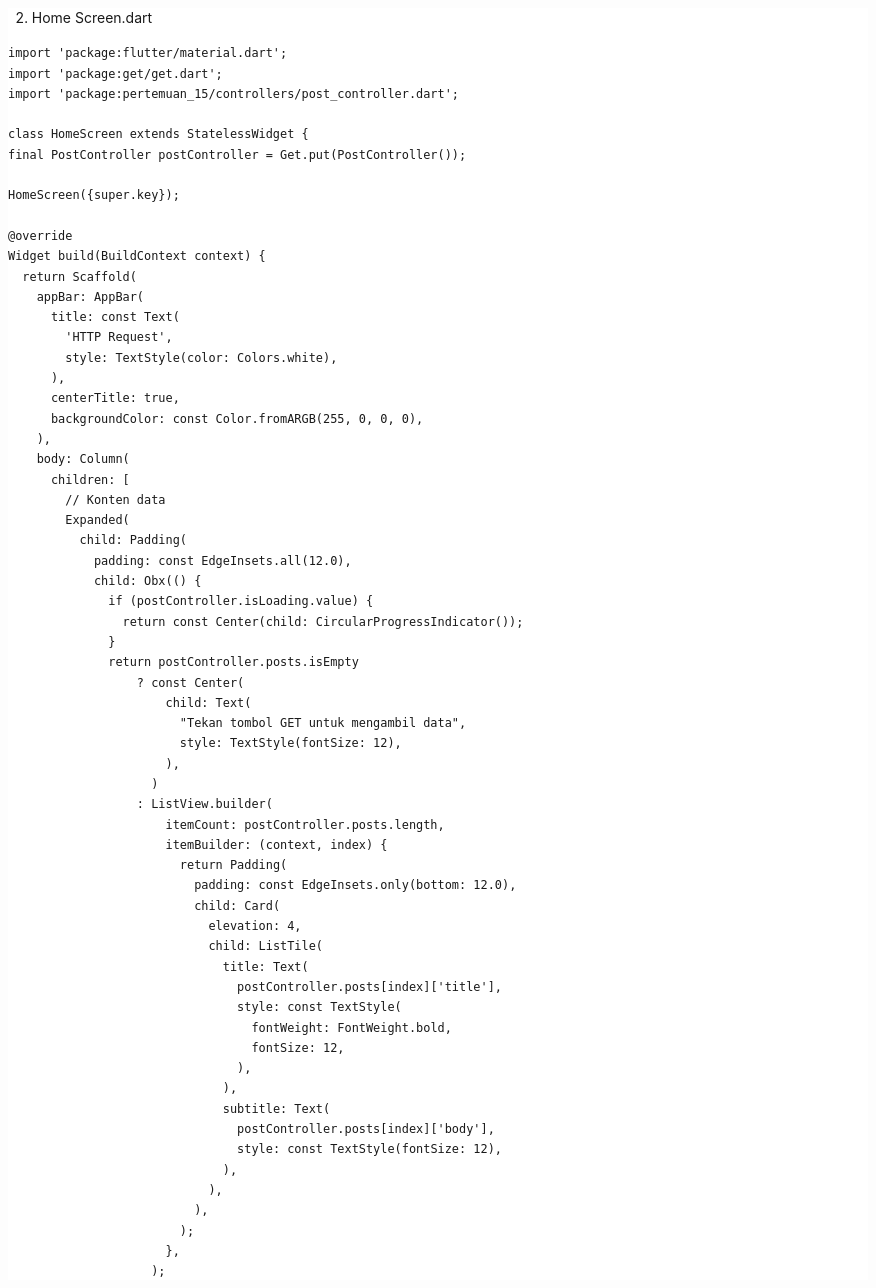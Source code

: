 
2. Home Screen.dart
  ````
import 'package:flutter/material.dart';
import 'package:get/get.dart';
import 'package:pertemuan_15/controllers/post_controller.dart';

class HomeScreen extends StatelessWidget {
  final PostController postController = Get.put(PostController());

  HomeScreen({super.key});

  @override
  Widget build(BuildContext context) {
    return Scaffold(
      appBar: AppBar(
        title: const Text(
          'HTTP Request',
          style: TextStyle(color: Colors.white),
        ),
        centerTitle: true,
        backgroundColor: const Color.fromARGB(255, 0, 0, 0),
      ),
      body: Column(
        children: [
          // Konten data
          Expanded(
            child: Padding(
              padding: const EdgeInsets.all(12.0),
              child: Obx(() {
                if (postController.isLoading.value) {
                  return const Center(child: CircularProgressIndicator());
                }
                return postController.posts.isEmpty
                    ? const Center(
                        child: Text(
                          "Tekan tombol GET untuk mengambil data",
                          style: TextStyle(fontSize: 12),
                        ),
                      )
                    : ListView.builder(
                        itemCount: postController.posts.length,
                        itemBuilder: (context, index) {
                          return Padding(
                            padding: const EdgeInsets.only(bottom: 12.0),
                            child: Card(
                              elevation: 4,
                              child: ListTile(
                                title: Text(
                                  postController.posts[index]['title'],
                                  style: const TextStyle(
                                    fontWeight: FontWeight.bold,
                                    fontSize: 12,
                                  ),
                                ),
                                subtitle: Text(
                                  postController.posts[index]['body'],
                                  style: const TextStyle(fontSize: 12),
                                ),
                              ),
                            ),
                          );
                        },
                      );
  ````